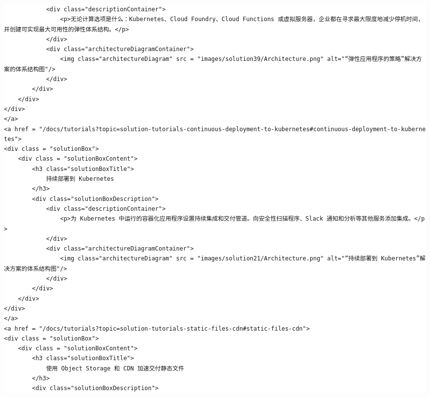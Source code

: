                 <div class="descriptionContainer">
                    <p>无论计算选项是什么：Kubernetes、Cloud Foundry、Cloud Functions 或虚拟服务器，企业都在寻求最大限度地减少停机时间，并创建可实现最大可用性的弹性体系结构。</p>
                </div>
                <div class="architectureDiagramContainer">
                    <img class="architectureDiagram" src = "images/solution39/Architecture.png" alt="“弹性应用程序的策略”解决方案的体系结构图"/>
                </div>
            </div>
        </div>
    </div>
    </a>
    <a href = "/docs/tutorials?topic=solution-tutorials-continuous-deployment-to-kubernetes#continuous-deployment-to-kubernetes">
    <div class = "solutionBox">
        <div class = "solutionBoxContent">
            <h3 class="solutionBoxTitle">
                持续部署到 Kubernetes
            </h3>
            <div class="solutionBoxDescription">
                <div class="descriptionContainer">
                    <p>为 Kubernetes 中运行的容器化应用程序设置持续集成和交付管道。向安全性扫描程序、Slack 通知和分析等其他服务添加集成。</p>
                </div>
                <div class="architectureDiagramContainer">
                    <img class="architectureDiagram" src = "images/solution21/Architecture.png" alt="“持续部署到 Kubernetes”解决方案的体系结构图"/>
                </div>
            </div>
        </div>
    </div>
    </a>
    <a href = "/docs/tutorials?topic=solution-tutorials-static-files-cdn#static-files-cdn">
    <div class = "solutionBox">
        <div class = "solutionBoxContent">
            <h3 class="solutionBoxTitle">
                使用 Object Storage 和 CDN 加速交付静态文件
            </h3>
            <div class="solutionBoxDescription">